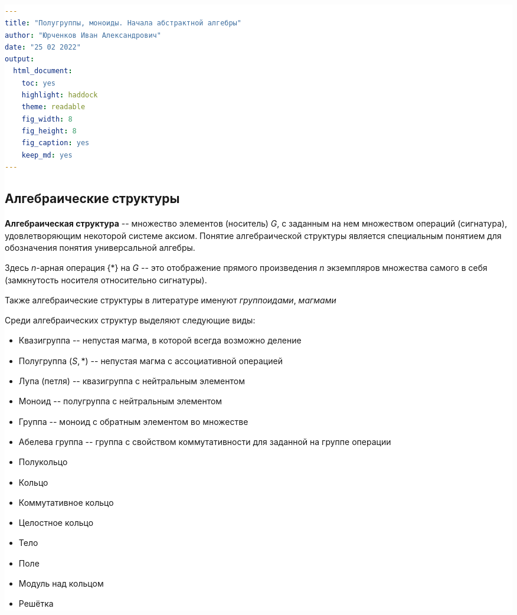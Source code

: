 ```yaml
---
title: "Полугруппы, моноиды. Начала абстрактной алгебры"
author: "Юрченков Иван Александрович"
date: "25 02 2022"
output: 
  html_document: 
    toc: yes
    highlight: haddock
    theme: readable
    fig_width: 8
    fig_height: 8
    fig_caption: yes
    keep_md: yes
---
```




## Алгебраические структуры

**Алгебраическая структура** -- множество элементов (носитель) $G$, с заданным на нем множеством операций (сигнатура), удовлетворяющим некоторой системе аксиом. Понятие алгебраической структуры является специальным понятием для обозначения понятия универсальной алгебры.

Здесь $n$-арная операция $\{*\}$ на $G$ -- это отображение прямого произведения $n$ экземпляров множества самого в себя (замкнутость носителя относительно сигнатуры).

Также алгебраические структуры в литературе именуют *группоидами*, *магмами*

Среди алгебраических структур выделяют следующие виды:

-   Квазигруппа -- непустая магма, в которой всегда возможно деление

-   Полугруппа $(S, *)$ -- непустая магма с ассоциативной операцией

-   Лупа (петля) -- квазигруппа с нейтральным элементом

-   Моноид -- полугруппа с нейтральным элементом

-   Группа -- моноид с обратным элементом во множестве

-   Абелева группа -- группа с свойством коммутативности для заданной на группе операции

-   Полукольцо

-   Кольцо

-   Коммутативное кольцо

-   Целостное кольцо

-   Тело

-   Поле

-   Модуль над кольцом

-   Решётка

